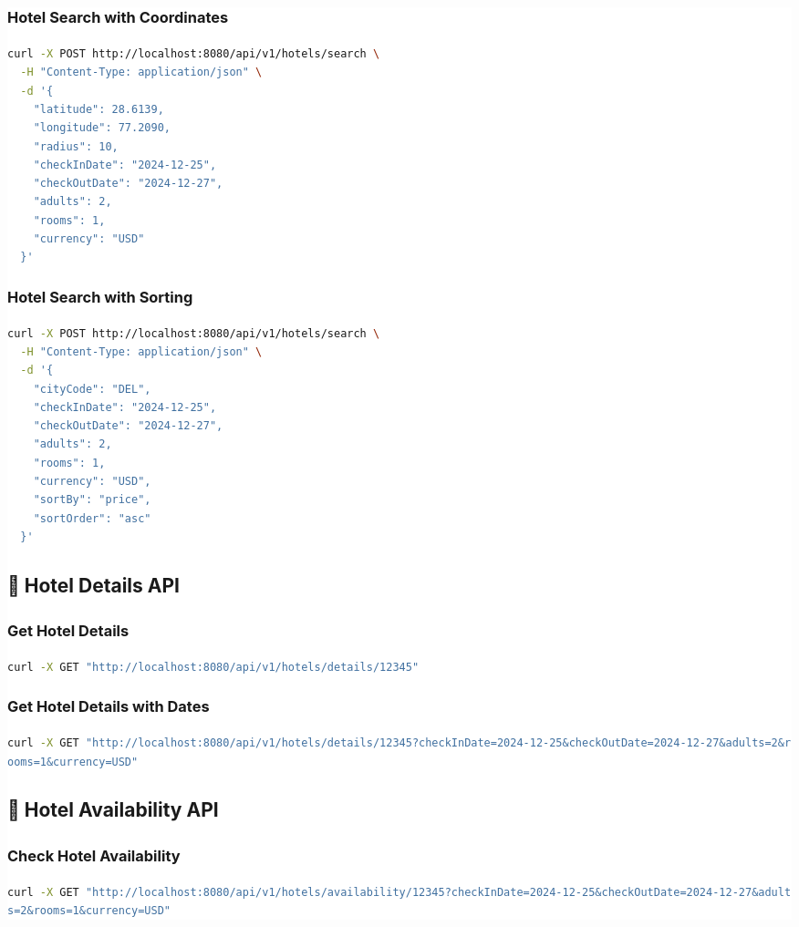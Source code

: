 ### **Hotel Search with Coordinates**
```bash
curl -X POST http://localhost:8080/api/v1/hotels/search \
  -H "Content-Type: application/json" \
  -d '{
    "latitude": 28.6139,
    "longitude": 77.2090,
    "radius": 10,
    "checkInDate": "2024-12-25",
    "checkOutDate": "2024-12-27",
    "adults": 2,
    "rooms": 1,
    "currency": "USD"
  }'
```

### **Hotel Search with Sorting**
```bash
curl -X POST http://localhost:8080/api/v1/hotels/search \
  -H "Content-Type: application/json" \
  -d '{
    "cityCode": "DEL",
    "checkInDate": "2024-12-25",
    "checkOutDate": "2024-12-27",
    "adults": 2,
    "rooms": 1,
    "currency": "USD",
    "sortBy": "price",
    "sortOrder": "asc"
  }'
```

## 🏨 **Hotel Details API**

### **Get Hotel Details**
```bash
curl -X GET "http://localhost:8080/api/v1/hotels/details/12345"
```

### **Get Hotel Details with Dates**
```bash
curl -X GET "http://localhost:8080/api/v1/hotels/details/12345?checkInDate=2024-12-25&checkOutDate=2024-12-27&adults=2&rooms=1&currency=USD"
```

## 🏨 **Hotel Availability API**

### **Check Hotel Availability**
```bash
curl -X GET "http://localhost:8080/api/v1/hotels/availability/12345?checkInDate=2024-12-25&checkOutDate=2024-12-27&adults=2&rooms=1&currency=USD"
```
